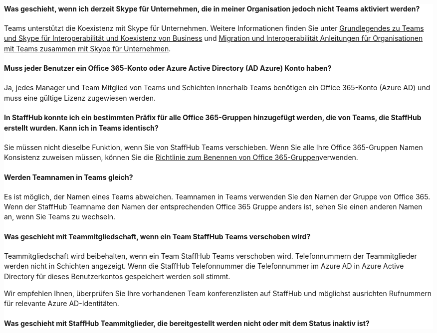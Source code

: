 #### <a name="what-if-i-currently-have-skype-for-business-enabled-in-my-organization-but-not-teams"></a>Was geschieht, wenn ich derzeit Skype für Unternehmen, die in meiner Organisation jedoch nicht Teams aktiviert werden?

Teams unterstützt die Koexistenz mit Skype für Unternehmen. Weitere Informationen finden Sie unter [Grundlegendes zu Teams und Skype für Interoperabilität und Koexistenz von Business](../../teams-and-skypeforbusiness-coexistence-and-interoperability.md) und [Migration und Interoperabilität Anleitungen für Organisationen mit Teams zusammen mit Skype für Unternehmen](../../migration-interop-guidance-for-teams-with-skype.md).

#### <a name="does-each-user-need-to-have-an-office-365-account-or-azure-active-directory-azure-ad-account"></a>Muss jeder Benutzer ein Office 365-Konto oder Azure Active Directory (AD Azure) Konto haben?

Ja, jedes Manager und Team Mitglied von Teams und Schichten innerhalb Teams benötigen ein Office 365-Konto (Azure AD) und muss eine gültige Lizenz zugewiesen werden.
 
#### <a name="in-staffhub-i-could-add-a-special-prefix-to-all-office-365-groups-that-were-created-by-staffhub-teams-can-i-do-the-same-in-teams"></a>In StaffHub konnte ich ein bestimmten Präfix für alle Office 365-Gruppen hinzugefügt werden, die von Teams, die StaffHub erstellt wurden. Kann ich in Teams identisch?

Sie müssen nicht dieselbe Funktion, wenn Sie von StaffHub Teams verschieben. Wenn Sie alle Ihre Office 365-Gruppen Namen Konsistenz zuweisen müssen, können Sie die [Richtlinie zum Benennen von Office 365-Gruppen](https://docs.microsoft.com/office365/admin/create-groups/groups-naming-policy)verwenden.

#### <a name="will-team-names-be-the-same-in-teams"></a>Werden Teamnamen in Teams gleich?

Es ist möglich, der Namen eines Teams abweichen. Teamnamen in Teams verwenden Sie den Namen der Gruppe von Office 365. Wenn der StaffHub Teamname den Namen der entsprechenden Office 365 Gruppe anders ist, sehen Sie einen anderen Namen an, wenn Sie Teams zu wechseln.

#### <a name="what-happens-to-team-membership-when-a-staffhub-team-is-moved-to-teams"></a>Was geschieht mit Teammitgliedschaft, wenn ein Team StaffHub Teams verschoben wird?

Teammitgliedschaft wird beibehalten, wenn ein Team StaffHub Teams verschoben wird. Telefonnummern der Teammitglieder werden nicht in Schichten angezeigt. Wenn die StaffHub Telefonnummer die Telefonnummer im Azure AD in Azure Active Directory für dieses Benutzerkontos gespeichert werden soll stimmt. 

Wir empfehlen Ihnen, überprüfen Sie Ihre vorhandenen Team konferenzlisten auf StaffHub und möglichst ausrichten Rufnummern für relevante Azure AD-Identitäten.
 
#### <a name="what-happens-to-staffhub-team-members-who-arent-provisioned-or-whose-status-is-inactive"></a>Was geschieht mit StaffHub Teammitglieder, die bereitgestellt werden nicht oder mit dem Status inaktiv ist?
